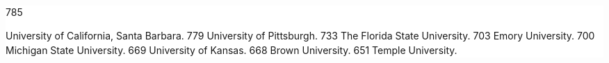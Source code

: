 785
</td>
</tr>
<tr class="even">
<td style="text-align: left;">
University of California, Santa Barbara.
</td>
<td style="text-align: right;">
779
</td>
</tr>
<tr class="odd">
<td style="text-align: left;">
University of Pittsburgh.
</td>
<td style="text-align: right;">
733
</td>
</tr>
<tr class="even">
<td style="text-align: left;">
The Florida State University.
</td>
<td style="text-align: right;">
703
</td>
</tr>
<tr class="odd">
<td style="text-align: left;">
Emory University.
</td>
<td style="text-align: right;">
700
</td>
</tr>
<tr class="even">
<td style="text-align: left;">
Michigan State University.
</td>
<td style="text-align: right;">
669
</td>
</tr>
<tr class="odd">
<td style="text-align: left;">
University of Kansas.
</td>
<td style="text-align: right;">
668
</td>
</tr>
<tr class="even">
<td style="text-align: left;">
Brown University.
</td>
<td style="text-align: right;">
651
</td>
</tr>
<tr class="odd">
<td style="text-align: left;">
Temple University.
</td>
<td style="text-align: right;">